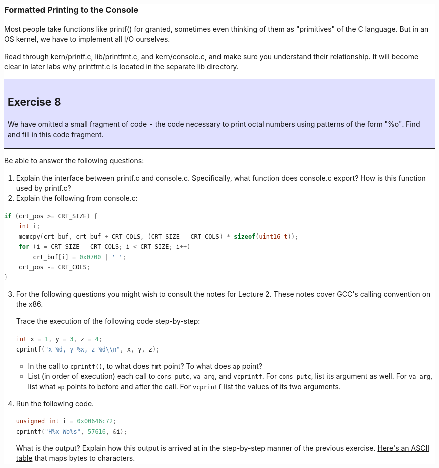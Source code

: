 ### Formatted Printing to the Console

Most people take functions like printf() for granted, sometimes even thinking of them as "primitives" of the C language. But in an OS kernel, we have to implement all I/O ourselves.

Read through kern/printf.c, lib/printfmt.c, and kern/console.c, and make sure you understand their relationship. It will become clear in later labs why printfmt.c is located in the separate lib directory.

<table><tr><td bgcolor=#e0e0ff> 
<h2>Exercise 8 </h2>

We have omitted a small fragment of code - the code necessary to print octal numbers using patterns of the form "%o". Find and fill in this code fragment.
</td></tr></table>

Be able to answer the following questions:

1.  Explain the interface between printf.c and console.c. Specifically, what function does console.c export? How is this function used by printf.c?
2.  Explain the following from console.c:
    
  ```c
  if (crt_pos >= CRT_SIZE) {
      int i;
      memcpy(crt_buf, crt_buf + CRT_COLS, (CRT_SIZE - CRT_COLS) * sizeof(uint16_t));
      for (i = CRT_SIZE - CRT_COLS; i < CRT_SIZE; i++)
          crt_buf[i] = 0x0700 | ' ';
      crt_pos -= CRT_COLS;
  }
  ```
    
3.  For the following questions you might wish to consult the notes for Lecture 2. These notes cover GCC's calling convention on the x86.
    
    Trace the execution of the following code step-by-step:

    ```c    
    int x = 1, y = 3, z = 4;
    cprintf("x %d, y %x, z %d\\n", x, y, z);
    ```

    *   In the call to `cprintf()`, to what does `fmt` point? To what does `ap` point?
    *   List (in order of execution) each call to `cons_putc`, `va_arg`, and `vcprintf`. For `cons_putc`, list its argument as well. For `va_arg`, list what `ap` points to before and after the call. For `vcprintf` list the values of its two arguments.
2.  Run the following code.
  
      ```c
      unsigned int i = 0x00646c72;
      cprintf("H%x Wo%s", 57616, &i);
      ```
        
    What is the output? Explain how this output is arrived at in the step-by-step manner of the previous exercise. [Here's an ASCII table](http://web.cs.mun.ca/~michael/c/ascii-table.html) that maps bytes to characters.
    